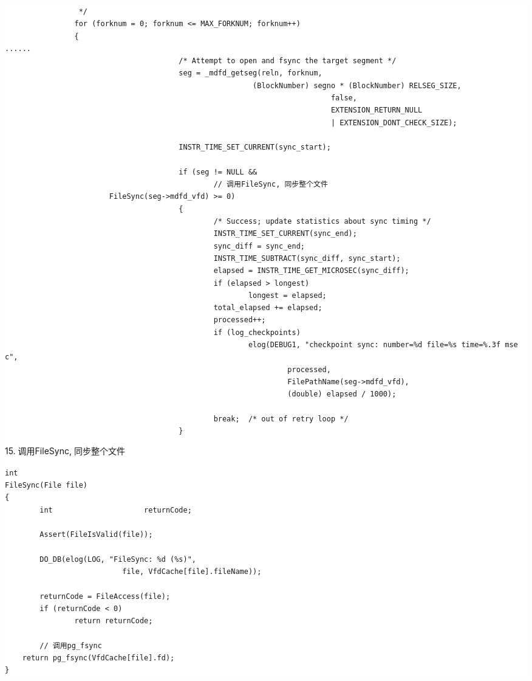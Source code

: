 ```
                 */
                for (forknum = 0; forknum <= MAX_FORKNUM; forknum++)
                {
......
                                        /* Attempt to open and fsync the target segment */
                                        seg = _mdfd_getseg(reln, forknum,
                                                         (BlockNumber) segno * (BlockNumber) RELSEG_SIZE,
                                                                           false,
                                                                           EXTENSION_RETURN_NULL
                                                                           | EXTENSION_DONT_CHECK_SIZE);

                                        INSTR_TIME_SET_CURRENT(sync_start);

                                        if (seg != NULL &&
                                                // 调用FileSync, 同步整个文件
						FileSync(seg->mdfd_vfd) >= 0)
                                        {
                                                /* Success; update statistics about sync timing */
                                                INSTR_TIME_SET_CURRENT(sync_end);
                                                sync_diff = sync_end;
                                                INSTR_TIME_SUBTRACT(sync_diff, sync_start);
                                                elapsed = INSTR_TIME_GET_MICROSEC(sync_diff);
                                                if (elapsed > longest)
                                                        longest = elapsed;
                                                total_elapsed += elapsed;
                                                processed++;
                                                if (log_checkpoints)
                                                        elog(DEBUG1, "checkpoint sync: number=%d file=%s time=%.3f msec",
                                                                 processed,
                                                                 FilePathName(seg->mdfd_vfd),
                                                                 (double) elapsed / 1000);

                                                break;  /* out of retry loop */
                                        }
```
  
15\. 调用FileSync, 同步整个文件  
```
int
FileSync(File file)
{
        int                     returnCode;

        Assert(FileIsValid(file));

        DO_DB(elog(LOG, "FileSync: %d (%s)",
                           file, VfdCache[file].fileName));

        returnCode = FileAccess(file);
        if (returnCode < 0)
                return returnCode;

        // 调用pg_fsync
	return pg_fsync(VfdCache[file].fd);
}
```
  